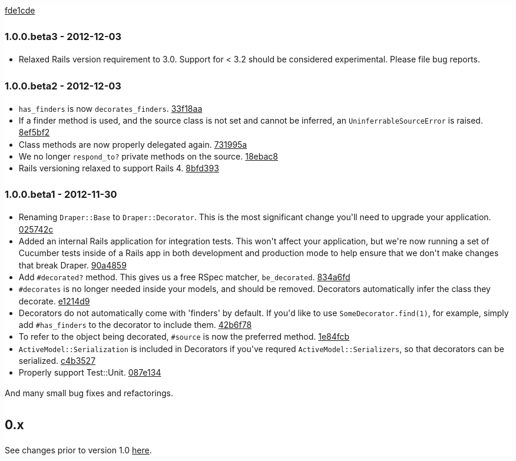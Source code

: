   [fde1cde](https://github.com/drapergem/draper/commit/fde1cde9adfb856750c1f616d8b62d221ef97fc6)

### 1.0.0.beta3 - 2012-12-03

* Relaxed Rails version requirement to 3.0. Support for < 3.2 should be
  considered experimental. Please file bug reports.

### 1.0.0.beta2 - 2012-12-03

* `has_finders` is now `decorates_finders`.
  [33f18aa](https://github.com/drapergem/draper/commit/33f18aa062e0d3848443dbd81047f20d5665579f)
* If a finder method is used, and the source class is not set and cannot be
  inferred, an `UninferrableSourceError` is raised.
  [8ef5bf2](https://github.com/drapergem/draper/commit/8ef5bf2f02f7033e3cd4f1f5de7397b02c984fe3)
* Class methods are now properly delegated again.
  [731995a](https://github.com/drapergem/draper/commit/731995a5feac4cd06cf9328d2892c0eca9992db6)
* We no longer `respond_to?` private methods on the source.
  [18ebac8](https://github.com/drapergem/draper/commit/18ebac81533a6413aa20a3c26f23e91d0b12b031)
* Rails versioning relaxed to support Rails 4.
  [8bfd393](https://github.com/drapergem/draper/commit/8bfd393b5baa7aa1488076a5e2cb88648efaa815)

### 1.0.0.beta1 - 2012-11-30

* Renaming `Draper::Base` to `Draper::Decorator`. This is the most significant
  change you'll need to upgrade your application.
  [025742c](https://github.com/drapergem/draper/commit/025742cb3b295d259cf0ecf3669c24817d6f2df1)
* Added an internal Rails application for integration tests. This won't affect
  your application, but we're now running a set of Cucumber tests inside of a
  Rails app in both development and production mode to help ensure that we
  don't make changes that break Draper.
  [90a4859](https://github.com/drapergem/draper/commit/90a4859085cab158658d23d77cd3108b6037e36f)
* Add `#decorated?` method. This gives us a free RSpec matcher,
  `be_decorated`.
  [834a6fd](https://github.com/drapergem/draper/commit/834a6fd1f24b5646c333a04a99fe9846a58965d6)
* `#decorates` is no longer needed inside your models, and should be removed.
  Decorators automatically infer the class they decorate.
  [e1214d9](https://github.com/drapergem/draper/commit/e1214d97b62f2cab45227cc650029734160dcdfe)
* Decorators do not automatically come with 'finders' by default. If you'd like
  to use `SomeDecorator.find(1)`, for example, simply add `#has_finders` to
  the decorator to include them.
  [42b6f78](https://github.com/drapergem/draper/commit/42b6f78fda4f51845dab4d35da68880f1989d178)
* To refer to the object being decorated, `#source` is now the preferred
  method.
  [1e84fcb](https://github.com/drapergem/draper/commit/1e84fcb4a0eab0d12f5feda6886ce1caa239cb16)
* `ActiveModel::Serialization` is included in Decorators if you've requred
  `ActiveModel::Serializers`, so that decorators can be serialized.
  [c4b3527](https://github.com/drapergem/draper/commit/c4b352799067506849abcbf14963ea36abda301c)
* Properly support Test::Unit.
  [087e134](https://github.com/drapergem/draper/commit/087e134ed0885ec11325ffabe8ab2bebef77a33a)

And many small bug fixes and refactorings.

## 0.x

See changes prior to version 1.0 [here](https://github.com/drapergem/draper/blob/16140fed55f57d18f8b10a0789dd1fa5b3115a8d/CHANGELOG.markdown).

